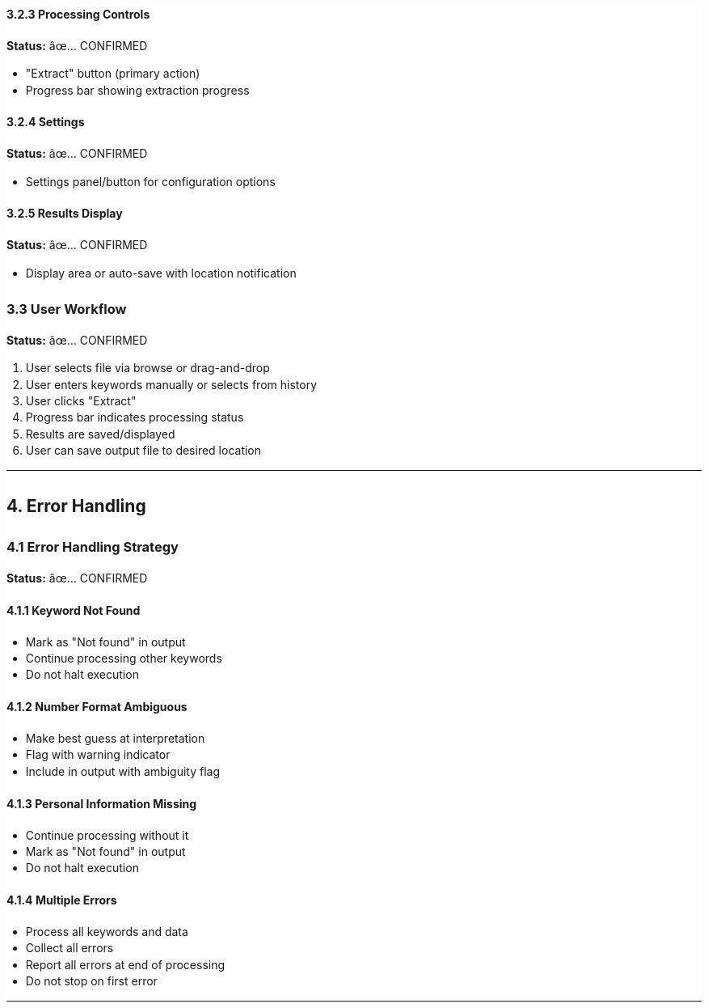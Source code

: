 #### 3.2.3 Processing Controls
**Status:** âœ… CONFIRMED
- "Extract" button (primary action)
- Progress bar showing extraction progress

#### 3.2.4 Settings
**Status:** âœ… CONFIRMED
- Settings panel/button for configuration options

#### 3.2.5 Results Display
**Status:** âœ… CONFIRMED
- Display area or auto-save with location notification

### 3.3 User Workflow
**Status:** âœ… CONFIRMED

1. User selects file via browse or drag-and-drop
2. User enters keywords manually or selects from history
3. User clicks "Extract"
4. Progress bar indicates processing status
5. Results are saved/displayed
6. User can save output file to desired location

---

## 4. Error Handling

### 4.1 Error Handling Strategy
**Status:** âœ… CONFIRMED

#### 4.1.1 Keyword Not Found
- Mark as "Not found" in output
- Continue processing other keywords
- Do not halt execution

#### 4.1.2 Number Format Ambiguous
- Make best guess at interpretation
- Flag with warning indicator
- Include in output with ambiguity flag

#### 4.1.3 Personal Information Missing
- Continue processing without it
- Mark as "Not found" in output
- Do not halt execution

#### 4.1.4 Multiple Errors
- Process all keywords and data
- Collect all errors
- Report all errors at end of processing
- Do not stop on first error

---